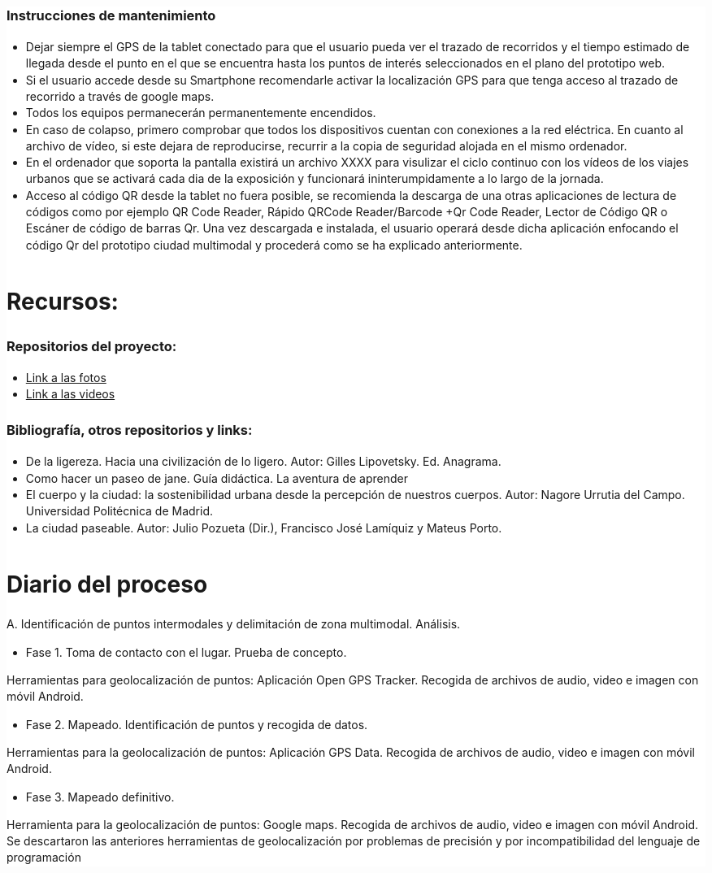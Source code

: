
### Instrucciones de mantenimiento

+ Dejar siempre el GPS de la tablet conectado para que el usuario pueda ver el trazado de recorridos y el tiempo estimado de llegada desde el punto en el que se encuentra hasta los puntos de interés seleccionados en el plano del prototipo web.
+ Si el usuario accede desde su Smartphone recomendarle activar la localización GPS para que tenga acceso al trazado de recorrido a través de google maps.
+ Todos los equipos permanecerán permanentemente encendidos.
+ En caso de colapso, primero comprobar que todos los dispositivos cuentan con conexiones a la red eléctrica. En cuanto al archivo de vídeo, si este dejara de reproducirse, recurrir a la copia de seguridad alojada en el mismo ordenador.
+ En el ordenador que soporta la pantalla existirá un archivo XXXX para visulizar el ciclo continuo con los vídeos de los viajes urbanos que se activará cada dia de la exposición y funcionará ininterumpidamente a lo largo de la jornada.
+ Acceso al código QR desde la tablet no fuera posible, se recomienda la descarga de una otras aplicaciones de lectura de códigos como por ejemplo QR Code Reader, Rápido QRCode Reader/Barcode +Qr Code Reader, Lector de Código QR o Escáner de código de barras Qr. Una vez descargada e instalada, el usuario operará desde dicha aplicación enfocando el código Qr del prototipo ciudad multimodal y procederá como se ha explicado anteriormente.

# Recursos: 
### Repositorios del proyecto:
+ [Link a las fotos](https://www.flickr.com/ciudadmultimodal)
+ [Link a las videos](https://www.youtube.com/channel/UCf1gTTZlFirMkvugoj3PM3A/videos)
### Bibliografía, otros repositorios y links: 
+ De la ligereza. Hacia una civilización de lo ligero. Autor: Gilles Lipovetsky. Ed. Anagrama.
+ Como hacer un paseo de jane. Guía didáctica. La aventura de aprender
+ El cuerpo y la ciudad: la sostenibilidad urbana desde la percepción de nuestros cuerpos. Autor: Nagore Urrutia del Campo. Universidad Politécnica de Madrid.
+ La ciudad paseable. Autor: Julio Pozueta (Dir.), Francisco José Lamíquiz y Mateus Porto.
# Diario del proceso

A.	Identificación de puntos intermodales y delimitación de zona multimodal. Análisis. 
+ Fase 1. Toma de contacto con el lugar. Prueba de concepto.

Herramientas para geolocalización de puntos: Aplicación Open GPS Tracker. Recogida de archivos de audio, video e imagen con móvil Android.

+ Fase 2. Mapeado. Identificación de puntos y recogida de datos. 

Herramientas para la geolocalización de puntos: Aplicación GPS Data. Recogida de archivos de audio, video e imagen con móvil Android.

+ Fase 3. Mapeado definitivo.

Herramienta para la geolocalización de puntos: Google maps. Recogida de archivos de audio, video e imagen con móvil Android. Se descartaron las anteriores herramientas de geolocalización por problemas de precisión y por incompatibilidad del lenguaje de programación
